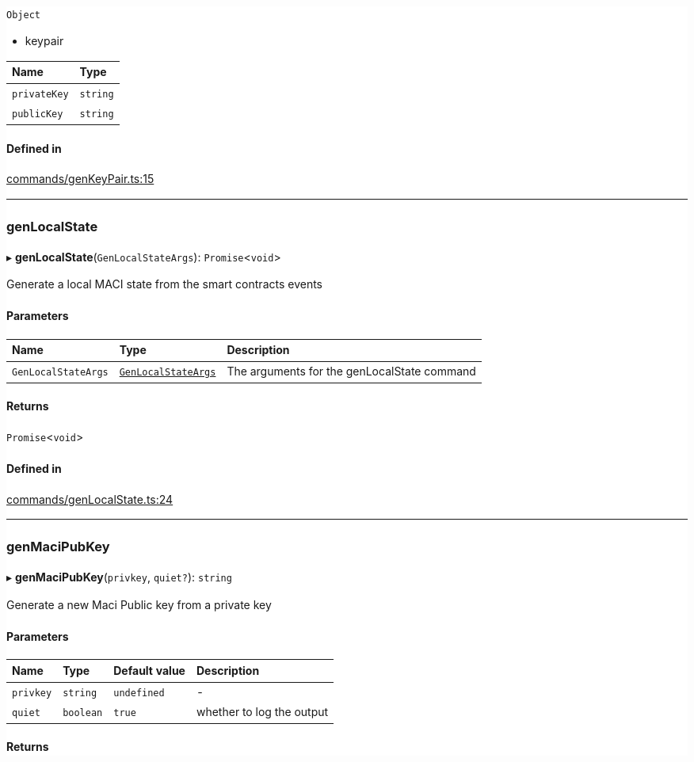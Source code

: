 `Object`

- keypair

| Name         | Type     |
| :----------- | :------- |
| `privateKey` | `string` |
| `publicKey`  | `string` |

#### Defined in

[commands/genKeyPair.ts:15](https://github.com/privacy-scaling-explorations/maci/blob/6a905de08/cli/ts/commands/genKeyPair.ts#L15)

---

### genLocalState

▸ **genLocalState**(`GenLocalStateArgs`): `Promise`\<`void`\>

Generate a local MACI state from the smart contracts events

#### Parameters

| Name                | Type                                                   | Description                                 |
| :------------------ | :----------------------------------------------------- | :------------------------------------------ |
| `GenLocalStateArgs` | [`GenLocalStateArgs`](interfaces/GenLocalStateArgs.md) | The arguments for the genLocalState command |

#### Returns

`Promise`\<`void`\>

#### Defined in

[commands/genLocalState.ts:24](https://github.com/privacy-scaling-explorations/maci/blob/6a905de08/cli/ts/commands/genLocalState.ts#L24)

---

### genMaciPubKey

▸ **genMaciPubKey**(`privkey`, `quiet?`): `string`

Generate a new Maci Public key from a private key

#### Parameters

| Name      | Type      | Default value | Description               |
| :-------- | :-------- | :------------ | :------------------------ |
| `privkey` | `string`  | `undefined`   | -                         |
| `quiet`   | `boolean` | `true`        | whether to log the output |

#### Returns

